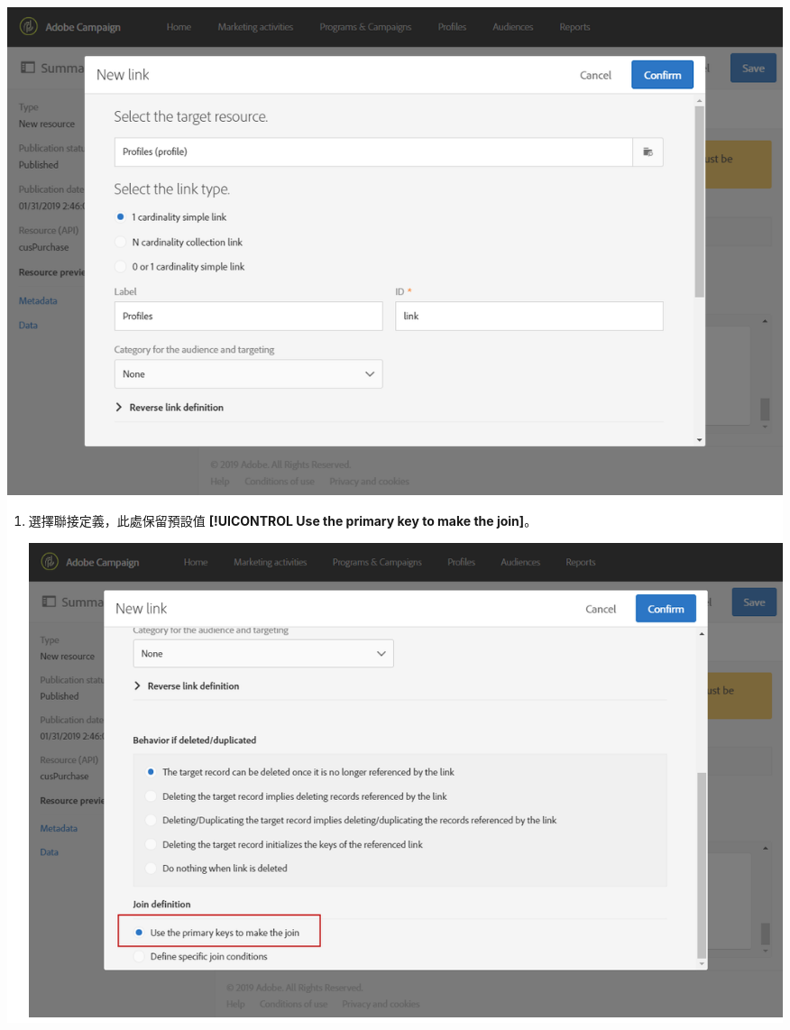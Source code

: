    ![](assets/custom_resource_link_to_profile_2.png)

1. 選擇聯接定義，此處保留預設值 **[!UICONTROL Use the primary key to make the join]**。

   ![](assets/custom_resource_link_to_profile_3.png)
